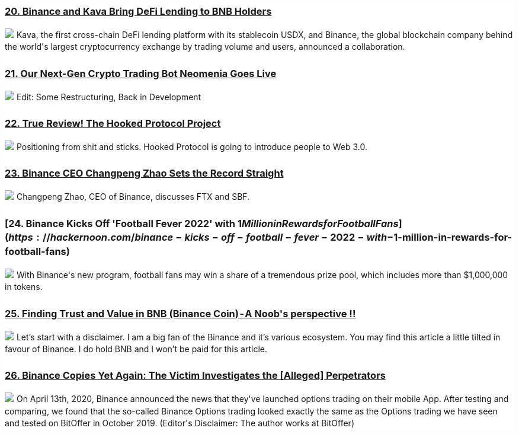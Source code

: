 ### [20. Binance and Kava Bring DeFi Lending to BNB Holders](https://hackernoon.com/binance-and-kava-bring-defi-lending-to-bnb-holders-7t4730d7)
![](https://cdn.hackernoon.com/images/qk953w45.gif)
Kava, the first cross-chain DeFi lending platform with its stablecoin USDX, and Binance, the global blockchain company behind the world's largest cryptocurrency exchange by trading volume and users, announced a collaboration. 

### [21. Our Next-Gen Crypto Trading Bot Neomenia Goes Live](https://hackernoon.com/our-next-gen-crypto-trading-bot-neomenia-goes-live-lvq36jl)
![](https://cdn.hackernoon.com/images/0l4o364c.jpg)
Edit: Some Restructuring, Back in Development

### [22. True Review! The Hooked Protocol Project](https://hackernoon.com/true-review-the-hooked-protocol-project)
![](https://cdn.hackernoon.com/images/2jqChkrv03exBUgkLrDzIbfM99q2-df92dcl.jpeg)
Positioning from shit and sticks. Hooked Protocol is going to introduce people to Web 3.0.

### [23. Binance CEO Changpeng Zhao Sets the Record Straight](https://hackernoon.com/binance-ceo-changpeng-zhao-sets-the-record-straight)
![](https://cdn.hackernoon.com/images/setting-the-record-straight-clcfsqbkz000001s6hkj43cks.png)
Changpeng Zhao, CEO of Binance, discusses FTX and SBF.

### [24. Binance Kicks Off 'Football Fever 2022' with $1 Million in Rewards for Football Fans ](https://hackernoon.com/binance-kicks-off-football-fever-2022-with-$1-million-in-rewards-for-football-fans)
![](https://cdn.hackernoon.com/images/7rEmNIeHNFOBfZZtUMQerOZIGGH3-xs93qyk.jpeg)
With Binance's new program, football fans may win a share of a tremendous prize pool, which includes more than $1,000,000 in tokens.

### [25. Finding Trust and Value in BNB (Binance Coin) - A Noob's perspective !!](https://hackernoon.com/finding-trust-and-value-in-bnb-binance-coin-a-noobs-perspective-zw1aw34hb)
![](https://cdn.hackernoon.com/drafts/yw1e23496.png)
Let’s start with a disclaimer. I am a big fan of the Binance and it’s various ecosystem. You may find this article a little tilted in favour of Binance. I do hold BNB and I won’t be paid for this article.

### [26. Binance Copies Yet Again: The Victim Investigates the [Alleged] Perpetrators ](https://hackernoon.com/binance-copies-yet-again-the-victim-investigates-the-alleged-perpetrators-9x1i7329j)
![](https://cdn.hackernoon.com/drafts/qxqd3yn5.png)
On April 13th, 2020, Binance announced the news that they've launched options trading on their mobile App. After testing and comparing, we found that the so-called Binance Options trading looked exactly the same as the Options trading we have seen and tested on BitOffer in October 2019. (Editor's Disclaimer: The author works at BitOffer)
